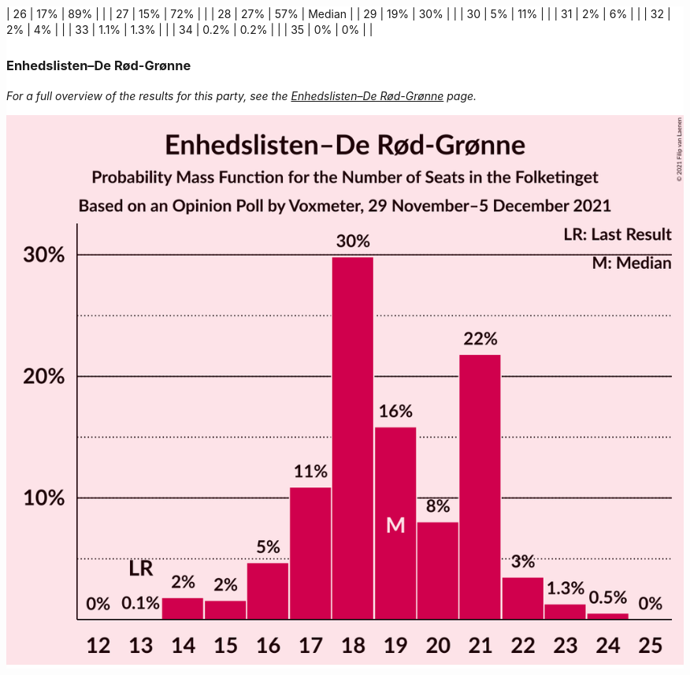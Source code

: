 | 26 | 17% | 89% |  |
| 27 | 15% | 72% |  |
| 28 | 27% | 57% | Median |
| 29 | 19% | 30% |  |
| 30 | 5% | 11% |  |
| 31 | 2% | 6% |  |
| 32 | 2% | 4% |  |
| 33 | 1.1% | 1.3% |  |
| 34 | 0.2% | 0.2% |  |
| 35 | 0% | 0% |  |

### Enhedslisten–De Rød-Grønne

*For a full overview of the results for this party, see the [Enhedslisten–De Rød-Grønne](party-enhedslisten–derød-grønne.html) page.*

![Graph with seats probability mass function not yet produced](2021-12-05-Voxmeter-seats-pmf-enhedslisten–derød-grønne.png "Seats Probability Mass Function")
